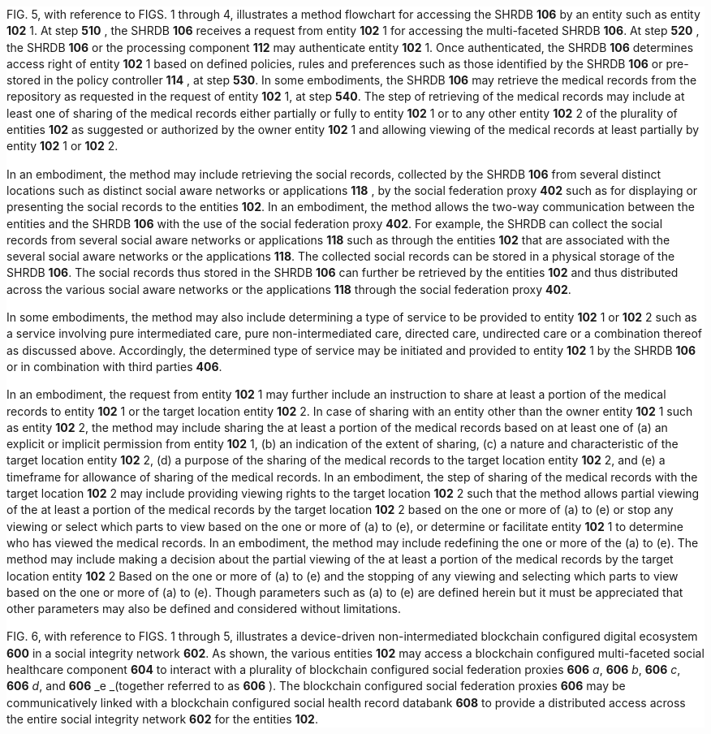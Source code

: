FIG. 5, with reference to FIGS. 1 through 4, illustrates a method flowchart for accessing the SHRDB **106** by an entity such as entity **102** 1. At step **510** , the SHRDB **106** receives a request from entity **102** 1 for accessing the multi-faceted SHRDB **106**. At step **520** , the SHRDB **106** or the processing component **112** may authenticate entity **102** 1. Once authenticated, the SHRDB **106** determines access right of entity **102** 1 based on defined policies, rules and preferences such as those identified by the SHRDB **106** or pre-stored in the policy controller **114** , at step **530**. In some embodiments, the SHRDB **106** may retrieve the medical records from the repository as requested in the request of entity **102** 1, at step **540**. The step of retrieving of the medical records may include at least one of sharing of the medical records either partially or fully to entity **102** 1 or to any other entity **102** 2 of the plurality of entities **102** as suggested or authorized by the owner entity **102** 1 and allowing viewing of the medical records at least partially by entity **102** 1 or **102** 2.

In an embodiment, the method may include retrieving the social records, collected by the SHRDB **106** from several distinct locations such as distinct social aware networks or applications **118** , by the social federation proxy **402** such as for displaying or presenting the social records to the entities **102**. In an embodiment, the method allows the two-way communication between the entities and the SHRDB **106** with the use of the social federation proxy **402**. For example, the SHRDB can collect the social records from several social aware networks or applications **118** such as through the entities **102** that are associated with the several social aware networks or the applications **118**. The collected social records can be stored in a physical storage of the SHRDB **106**. The social records thus stored in the SHRDB **106** can further be retrieved by the entities **102** and thus distributed across the various social aware networks or the applications **118** through the social federation proxy **402**.

In some embodiments, the method may also include determining a type of service to be provided to entity **102** 1 or **102** 2 such as a service involving pure intermediated care, pure non-intermediated care, directed care, undirected care or a combination thereof as discussed above. Accordingly, the determined type of service may be initiated and provided to entity **102** 1 by the SHRDB **106** or in combination with third parties **406**.

In an embodiment, the request from entity **102** 1 may further include an instruction to share at least a portion of the medical records to entity **102** 1 or the target location entity **102** 2. In case of sharing with an entity other than the owner entity **102** 1 such as entity **102** 2, the method may include sharing the at least a portion of the medical records based on at least one of (a) an explicit or implicit permission from entity **102** 1, (b) an indication of the extent of sharing, (c) a nature and characteristic of the target location entity **102** 2, (d) a purpose of the sharing of the medical records to the target location entity **102** 2, and (e) a timeframe for allowance of sharing of the medical records. In an embodiment, the step of sharing of the medical records with the target location **102** 2 may include providing viewing rights to the target location **102** 2 such that the method allows partial viewing of the at least a portion of the medical records by the target location **102** 2 based on the one or more of (a) to (e) or stop any viewing or select which parts to view based on the one or more of (a) to (e), or determine or facilitate entity **102** 1 to determine who has viewed the medical records. In an embodiment, the method may include redefining the one or more of the (a) to (e). The method may include making a decision about the partial viewing of the at least a portion of the medical records by the target location entity **102** 2 Based on the one or more of (a) to (e) and the stopping of any viewing and selecting which parts to view based on the one or more of (a) to (e). Though parameters such as (a) to (e) are defined herein but it must be appreciated that other parameters may also be defined and considered without limitations.

FIG. 6, with reference to FIGS. 1 through 5, illustrates a device-driven non-intermediated blockchain configured digital ecosystem **600** in a social integrity network **602**. As shown, the various entities **102** may access a blockchain configured multi-faceted social healthcare component **604** to interact with a plurality of blockchain configured social federation proxies **606** _a_, **606** _b_, **606** _c_, **606** _d_, and **606** _e _(together referred to as **606** ). The blockchain configured social federation proxies **606** may be communicatively linked with a blockchain configured social health record databank **608** to provide a distributed access across the entire social integrity network **602** for the entities **102**.
